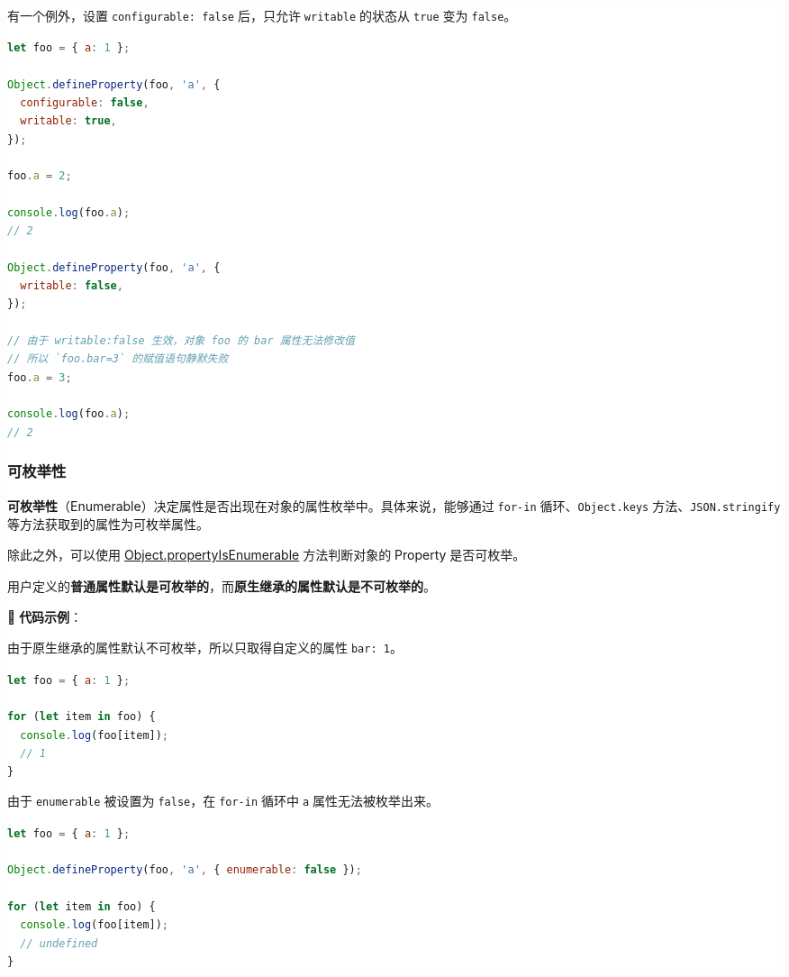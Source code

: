 有一个例外，设置 `configurable: false` 后，只允许 `writable` 的状态从 `true` 变为 `false`。

```js
let foo = { a: 1 };

Object.defineProperty(foo, 'a', {
  configurable: false,
  writable: true,
});

foo.a = 2;

console.log(foo.a);
// 2

Object.defineProperty(foo, 'a', {
  writable: false,
});

// 由于 writable:false 生效，对象 foo 的 bar 属性无法修改值
// 所以 `foo.bar=3` 的赋值语句静默失败
foo.a = 3;

console.log(foo.a);
// 2
```

### 可枚举性

**可枚举性**（Enumerable）决定属性是否出现在对象的属性枚举中。具体来说，能够通过 `for-in` 循环、`Object.keys` 方法、`JSON.stringify` 等方法获取到的属性为可枚举属性。

除此之外，可以使用 [Object.propertyIsEnumerable](../../standard-built-in-objects/fundamental-objects/object-objects/properties-of-the-object-prototype-object/propertyIsEnumerable) 方法判断对象的 Property 是否可枚举。

用户定义的**普通属性默认是可枚举的**，而**原生继承的属性默认是不可枚举的**。

🌰 **代码示例**：

由于原生继承的属性默认不可枚举，所以只取得自定义的属性 `bar: 1`。

```js
let foo = { a: 1 };

for (let item in foo) {
  console.log(foo[item]);
  // 1
}
```

由于 `enumerable` 被设置为 `false`，在 `for-in` 循环中 `a` 属性无法被枚举出来。

```js
let foo = { a: 1 };

Object.defineProperty(foo, 'a', { enumerable: false });

for (let item in foo) {
  console.log(foo[item]);
  // undefined
}
```

